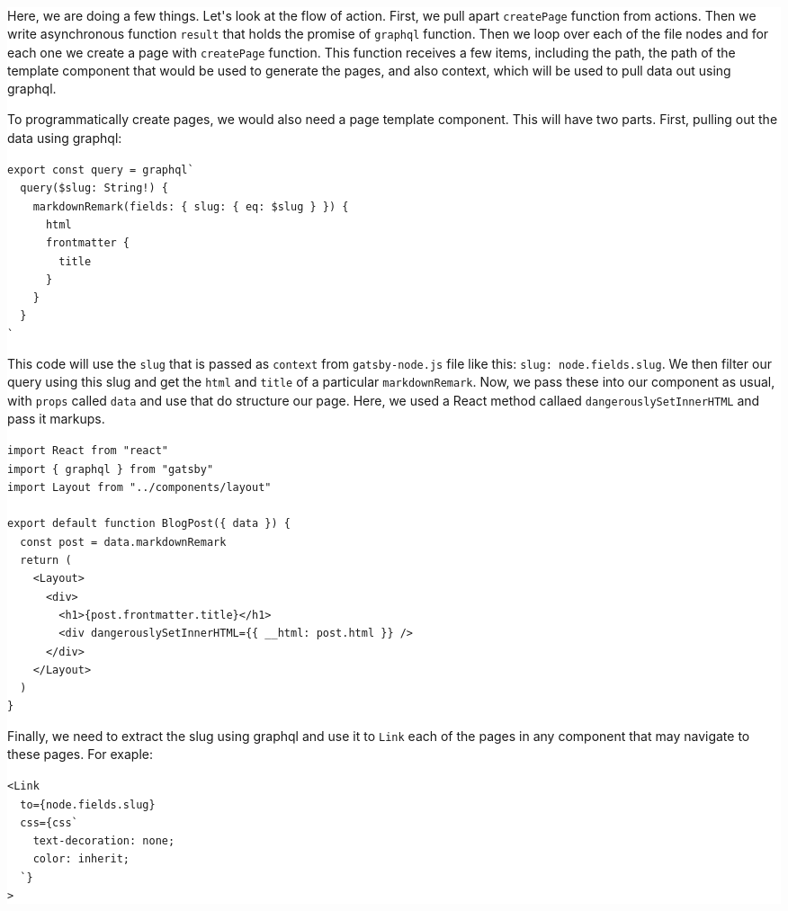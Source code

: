 Here, we are doing a few things. Let's look at the flow of action. First, we pull apart `createPage` function from actions. Then we write asynchronous function `result` that holds the promise of `graphql` function. Then we loop over each of the file nodes and for each one we create a page with `createPage` function. This function receives a few items, including the path, the path of the template component that would be used to generate the pages, and also context, which will be used to pull data out using graphql.

To programmatically create pages, we would also need a page template component. This will have two parts. First, pulling out the data using graphql:

```js{numberLines: true}
export const query = graphql`
  query($slug: String!) {
    markdownRemark(fields: { slug: { eq: $slug } }) {
      html
      frontmatter {
        title
      }
    }
  }
`
```

This code will use the `slug` that is passed as `context` from `gatsby-node.js` file like this: `slug: node.fields.slug`. We then filter our query using this slug and get the `html` and `title` of a particular `markdownRemark`. Now, we pass these into our component as usual, with `props` called `data` and use that do structure our page. Here, we used a React method callaed `dangerouslySetInnerHTML` and pass it markups.

```js{numberLines: true}
import React from "react"
import { graphql } from "gatsby"
import Layout from "../components/layout"

export default function BlogPost({ data }) {
  const post = data.markdownRemark
  return (
    <Layout>
      <div>
        <h1>{post.frontmatter.title}</h1>
        <div dangerouslySetInnerHTML={{ __html: post.html }} />
      </div>
    </Layout>
  )
}
```

Finally, we need to extract the slug using graphql and use it to `Link` each of the pages in any component that may navigate to these pages. For exaple:

```js{numberLines: true}
<Link
  to={node.fields.slug}
  css={css`
    text-decoration: none;
    color: inherit;
  `}
>
```
